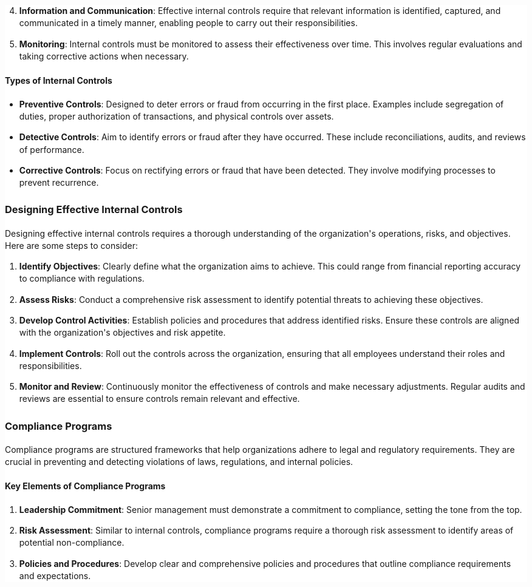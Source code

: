 4. **Information and Communication**: Effective internal controls require that relevant information is identified, captured, and communicated in a timely manner, enabling people to carry out their responsibilities.

5. **Monitoring**: Internal controls must be monitored to assess their effectiveness over time. This involves regular evaluations and taking corrective actions when necessary.

#### Types of Internal Controls

- **Preventive Controls**: Designed to deter errors or fraud from occurring in the first place. Examples include segregation of duties, proper authorization of transactions, and physical controls over assets.

- **Detective Controls**: Aim to identify errors or fraud after they have occurred. These include reconciliations, audits, and reviews of performance.

- **Corrective Controls**: Focus on rectifying errors or fraud that have been detected. They involve modifying processes to prevent recurrence.

### Designing Effective Internal Controls

Designing effective internal controls requires a thorough understanding of the organization's operations, risks, and objectives. Here are some steps to consider:

1. **Identify Objectives**: Clearly define what the organization aims to achieve. This could range from financial reporting accuracy to compliance with regulations.

2. **Assess Risks**: Conduct a comprehensive risk assessment to identify potential threats to achieving these objectives.

3. **Develop Control Activities**: Establish policies and procedures that address identified risks. Ensure these controls are aligned with the organization's objectives and risk appetite.

4. **Implement Controls**: Roll out the controls across the organization, ensuring that all employees understand their roles and responsibilities.

5. **Monitor and Review**: Continuously monitor the effectiveness of controls and make necessary adjustments. Regular audits and reviews are essential to ensure controls remain relevant and effective.

### Compliance Programs

Compliance programs are structured frameworks that help organizations adhere to legal and regulatory requirements. They are crucial in preventing and detecting violations of laws, regulations, and internal policies.

#### Key Elements of Compliance Programs

1. **Leadership Commitment**: Senior management must demonstrate a commitment to compliance, setting the tone from the top.

2. **Risk Assessment**: Similar to internal controls, compliance programs require a thorough risk assessment to identify areas of potential non-compliance.

3. **Policies and Procedures**: Develop clear and comprehensive policies and procedures that outline compliance requirements and expectations.
